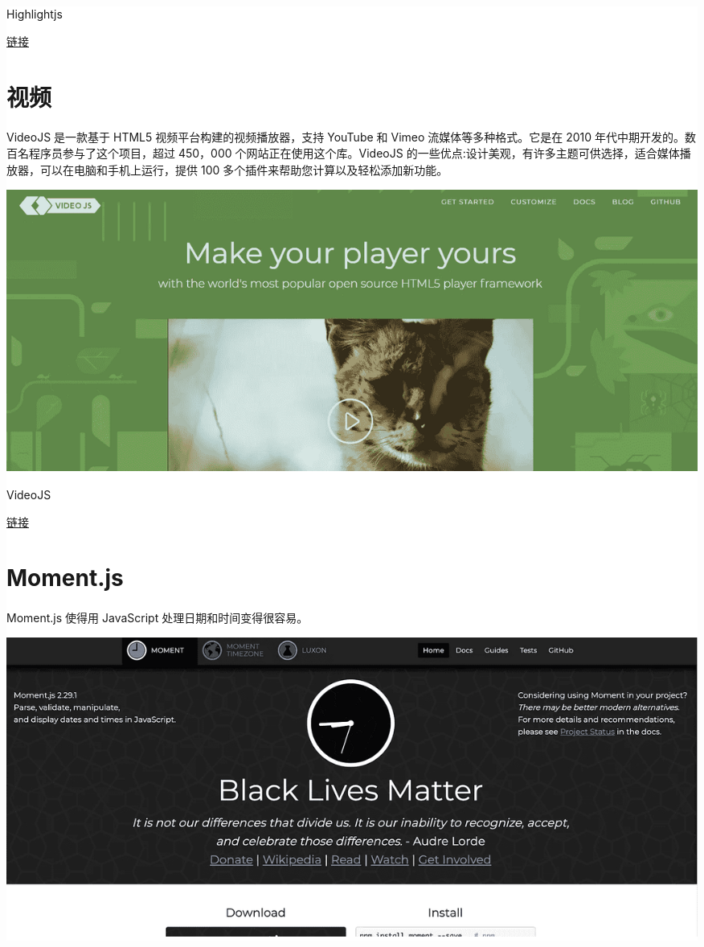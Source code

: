 Highlightjs

[链接](https://highlightjs.org//)

# 视频

VideoJS 是一款基于 HTML5 视频平台构建的视频播放器，支持 YouTube 和 Vimeo 流媒体等多种格式。它是在 2010 年代中期开发的。数百名程序员参与了这个项目，超过 450，000 个网站正在使用这个库。VideoJS 的一些优点:设计美观，有许多主题可供选择，适合媒体播放器，可以在电脑和手机上运行，提供 100 多个插件来帮助您计算以及轻松添加新功能。

![](img/faba57e8ba5683c51724aa5fdd4a2c3a.png)

VideoJS

[链接](https://videojs.com/)

# Moment.js

Moment.js 使得用 JavaScript 处理日期和时间变得很容易。

![](img/7cbb11b9a5372bd9c6e901773e506b4c.png)
